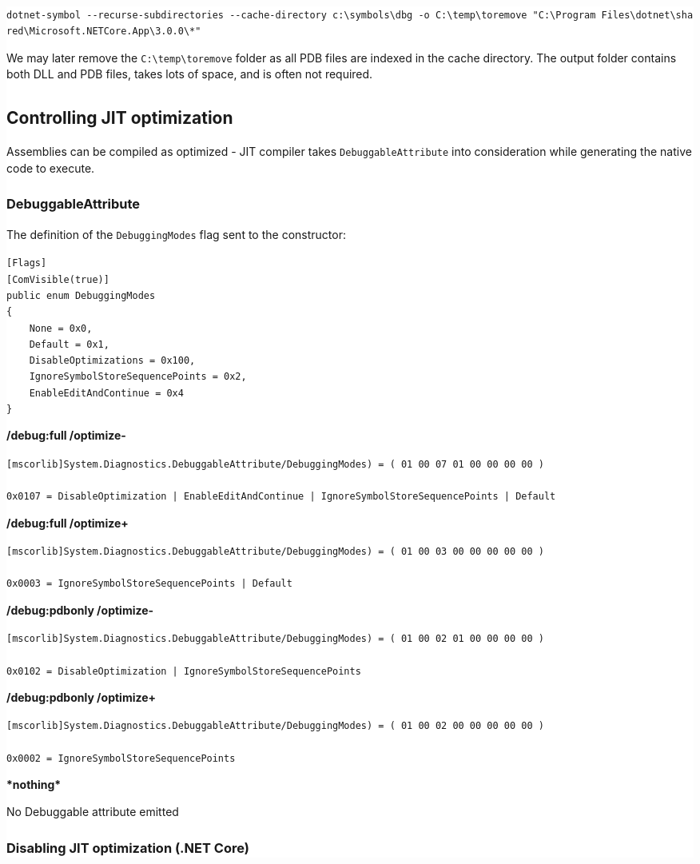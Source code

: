 ```
dotnet-symbol --recurse-subdirectories --cache-directory c:\symbols\dbg -o C:\temp\toremove "C:\Program Files\dotnet\shared\Microsoft.NETCore.App\3.0.0\*"
```

We may later remove the `C:\temp\toremove` folder as all PDB files are indexed in the cache directory. The output folder contains both DLL and PDB files, takes lots of space, and is often not required.

## Controlling JIT optimization

Assemblies can be compiled as optimized - JIT compiler takes `DebuggableAttribute` into consideration while generating the native code to execute.

### DebuggableAttribute

The definition of the `DebuggingModes` flag sent to the constructor:

    [Flags]
    [ComVisible(true)]
    public enum DebuggingModes
    {
        None = 0x0,
        Default = 0x1,
        DisableOptimizations = 0x100,
        IgnoreSymbolStoreSequencePoints = 0x2,
        EnableEditAndContinue = 0x4
    }

**/debug:full /optimize-**

    [mscorlib]System.Diagnostics.DebuggableAttribute/DebuggingModes) = ( 01 00 07 01 00 00 00 00 )

    0x0107 = DisableOptimization | EnableEditAndContinue | IgnoreSymbolStoreSequencePoints | Default

**/debug:full /optimize+**

    [mscorlib]System.Diagnostics.DebuggableAttribute/DebuggingModes) = ( 01 00 03 00 00 00 00 00 )

    0x0003 = IgnoreSymbolStoreSequencePoints | Default

**/debug:pdbonly /optimize-**

    [mscorlib]System.Diagnostics.DebuggableAttribute/DebuggingModes) = ( 01 00 02 01 00 00 00 00 )

    0x0102 = DisableOptimization | IgnoreSymbolStoreSequencePoints

**/debug:pdbonly /optimize+**

    [mscorlib]System.Diagnostics.DebuggableAttribute/DebuggingModes) = ( 01 00 02 00 00 00 00 00 )

    0x0002 = IgnoreSymbolStoreSequencePoints

**\*nothing\***

No Debuggable attribute emitted

### Disabling JIT optimization (.NET Core)
